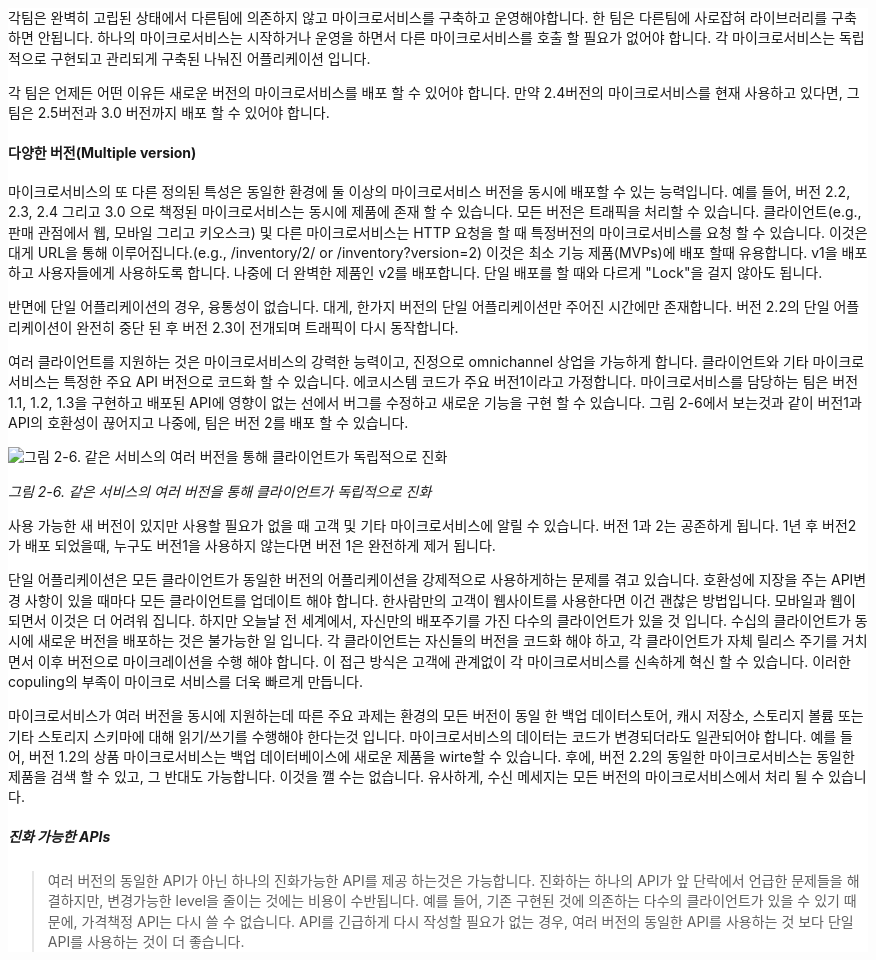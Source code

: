 각팀은 완벽히 고립된 상태에서 다른팀에 의존하지 않고 마이크로서비스를 구축하고 운영해야합니다.
한 팀은 다른팀에 사로잡혀 라이브러리를 구축하면 안됩니다.
하나의 마이크로서비스는 시작하거나 운영을 하면서 다른 마이크로서비스를 호출 할 필요가 없어야 합니다.
각 마이크로서비스는 독립적으로 구현되고 관리되게 구축된 나눠진 어플리케이션 입니다.

각 팀은 언제든 어떤 이유든 새로운 버전의 마이크로서비스를 배포 할 수 있어야 합니다.
만약 2.4버전의 마이크로서비스를 현재 사용하고 있다면, 그 팀은 2.5버전과 3.0 버전까지 배포 할 수 있어야 합니다.

#### 다양한 버전(Multiple version)
마이크로서비스의 또 다른 정의된 특성은 동일한 환경에 둘 이상의 마이크로서비스 버전을 동시에 배포할 수 있는 능력입니다.
예를 들어, 버전 2.2, 2.3, 2.4 그리고 3.0 으로 책정된 마이크로서비스는 동시에  제품에 존재 할 수 있습니다.
모든 버전은 트래픽을 처리할 수 있습니다. 클라이언트(e.g., 판매 관점에서 웹, 모바일 그리고 키오스크) 및 다른 마이크로서비스는 HTTP 요청을 할 때 특정버전의 마이크로서비스를 요청 할 수 있습니다.
이것은 대게 URL을 통해 이루어집니다.(e.g., /inventory/2/ or /inventory?version=2)
이것은 최소 기능 제품(MVPs)에 배포 할때 유용합니다.
v1을 배포하고 사용자들에게 사용하도록 합니다. 나중에 더 완벽한 제품인 v2를 배포합니다.
단일 배포를 할 때와 다르게 "Lock"을 걸지 않아도 됩니다.

반면에 단일 어플리케이션의 경우, 융통성이 없습니다. 대게, 한가지 버전의 단일 어플리케이션만 주어진 시간에만 존재합니다.
버전 2.2의 단일 어플리케이션이 완전히 중단 된 후 버전 2.3이 전개되며 트래픽이 다시 동작합니다.

여러 클라이언트를 지원하는 것은 마이크로서비스의 강력한 능력이고, 진정으로 omnichannel 상업을 가능하게 합니다.
클라이언트와 기타 마이크로서비스는 특정한 주요 API 버전으로 코드화 할 수 있습니다.
에코시스템 코드가 주요 버전1이라고 가정합니다. 마이크로서비스를 담당하는 팀은 버전 1.1, 1.2, 1.3을 구현하고 배포된 API에 영향이 없는 선에서 버그를 수정하고 새로운 기능을 구현 할 수 있습니다.
그림 2-6에서 보는것과 같이 버전1과 API의 호환성이 끊어지고 나중에, 팀은 버전 2를 배포 할 수 있습니다.

![그림 2-6. 같은 서비스의 여러 버전을 통해 클라이언트가 독립적으로 진화](https://raw.githubusercontent.com/l4zyg33k/Microservices4ModernCommerce/master/figures/fig2-6.png)

_그림 2-6. 같은 서비스의 여러 버전을 통해 클라이언트가 독립적으로 진화_

사용 가능한 새 버전이 있지만 사용할 필요가 없을 때 고객 및 기타 마이크로서비스에 알릴 수 있습니다. 버전 1과 2는 공존하게 됩니다.
1년 후 버전2가 배포 되었을때, 누구도 버전1을 사용하지 않는다면 버전 1은 완전하게 제거 됩니다.

단일 어플리케이션은 모든 클라이언트가 동일한 버전의 어플리케이션을 강제적으로 사용하게하는 문제를 겪고 있습니다.
호환성에 지장을 주는 API변경 사항이 있을 때마다 모든 클라이언트를 업데이트 해야 합니다.
한사람만의 고객이 웹사이트를 사용한다면 이건 괜찮은 방법입니다. 모바일과 웹이 되면서 이것은 더 어려워 집니다.
하지만 오늘날 전 세계에서, 자신만의 배포주기를 가진 다수의 클라이언트가 있을 것 입니다.
수십의 클라이언트가 동시에 새로운 버전을 배포하는 것은 불가능한 일 입니다.
각 클라이언트는 자신들의 버전을 코드화 해야 하고, 각 클라이언트가 자체 릴리스 주기를 거치면서 이후 버전으로 마이크레이션을 수행 해야 합니다.
이 접근 방식은 고객에 관계없이 각 마이크로서비스를 신속하게 혁신 할 수 있습니다.
이러한 copuling의 부족이 마이크로 서비스를 더욱 빠르게 만듭니다.

마이크로서비스가 여러 버전을 동시에 지원하는데 따른 주요 과제는 환경의 모든 버전이 동일 한 백업 데이터스토어, 캐시 저장소, 스토리지 볼륨 또는 기타 스토리지 스키마에 대해 읽기/쓰기를 수행해야 한다는것 입니다.
마이크로서비스의 데이터는 코드가 변경되더라도 일관되어야 합니다.
예를 들어, 버전 1.2의 상품 마이크로서비스는 백업 데이터베이스에 새로운 제품을 wirte할 수 있습니다.
후에, 버전 2.2의 동일한 마이크로서비스는 동일한 제품을 검색 할 수 있고, 그 반대도 가능합니다.
이것을 깰 수는 없습니다. 유사하게, 수신 메세지는 모든 버전의 마이크로서비스에서 처리 될 수 있습니다.

##### 진화 가능한 APIs
> 여러 버전의 동일한 API가 아닌 하나의 진화가능한 API를 제공 하는것은 가능합니다. 
> 진화하는 하나의 API가 앞 단락에서 언급한 문제들을 해결하지만, 변경가능한 level을 줄이는 것에는 비용이 수반됩니다.
> 예를 들어, 기존 구현된 것에 의존하는 다수의 클라이언트가 있을 수 있기 때문에, 가격책정 API는 다시 쓸 수 없습니다.
> API를 긴급하게 다시 작성할 필요가 없는 경우, 여러 버전의 동일한 API를 사용하는 것 보다 단일 API를 사용하는 것이 더 좋습니다.
